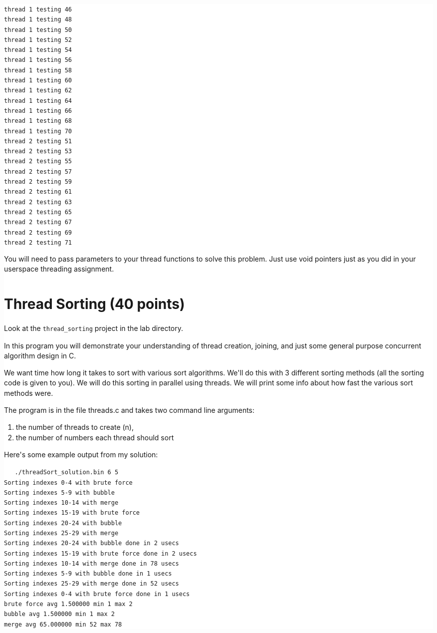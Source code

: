     thread 1 testing 46
    thread 1 testing 48
    thread 1 testing 50
    thread 1 testing 52
    thread 1 testing 54
    thread 1 testing 56
    thread 1 testing 58
    thread 1 testing 60
    thread 1 testing 62
    thread 1 testing 64
    thread 1 testing 66
    thread 1 testing 68
    thread 1 testing 70
    thread 2 testing 51
    thread 2 testing 53
    thread 2 testing 55
    thread 2 testing 57
    thread 2 testing 59
    thread 2 testing 61
    thread 2 testing 63
    thread 2 testing 65
    thread 2 testing 67
    thread 2 testing 69
    thread 2 testing 71

You will need to pass parameters to your thread functions to solve
this problem.  Just use void pointers just as you did in your userspace
threading assignment.


# Thread Sorting (40 points)

Look at the `thread_sorting` project in the lab directory. 

In this program you will demonstrate your understanding of thread
creation, joining, and just some general purpose concurrent algorithm
design in C.

We want time how long it takes to sort with various sort algorithms.  We'll do
this with 3 different sorting methods (all the sorting code is given
to you).  We will do this sorting in parallel using threads.  We will
print some info about how fast the various sort methods were.


The program is in the file threads.c and takes two command line arguments: 
    
1.  the number of threads to create (n),
2.  the number of numbers each thread should sort

Here's some example output from my solution:

       ./threadSort_solution.bin 6 5                                      
    Sorting indexes 0-4 with brute force
    Sorting indexes 5-9 with bubble
    Sorting indexes 10-14 with merge
    Sorting indexes 15-19 with brute force
    Sorting indexes 20-24 with bubble
    Sorting indexes 25-29 with merge
    Sorting indexes 20-24 with bubble done in 2 usecs
    Sorting indexes 15-19 with brute force done in 2 usecs
    Sorting indexes 10-14 with merge done in 78 usecs
    Sorting indexes 5-9 with bubble done in 1 usecs
    Sorting indexes 25-29 with merge done in 52 usecs
    Sorting indexes 0-4 with brute force done in 1 usecs
    brute force avg 1.500000 min 1 max 2
    bubble avg 1.500000 min 1 max 2
    merge avg 65.000000 min 52 max 78